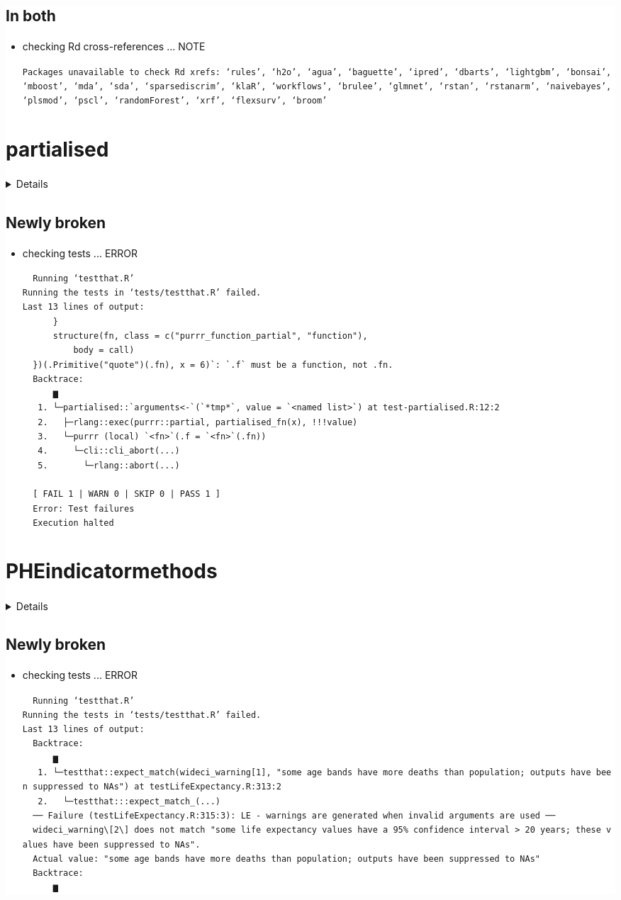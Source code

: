 ## In both

*   checking Rd cross-references ... NOTE
    ```
    Packages unavailable to check Rd xrefs: ‘rules’, ‘h2o’, ‘agua’, ‘baguette’, ‘ipred’, ‘dbarts’, ‘lightgbm’, ‘bonsai’, ‘mboost’, ‘mda’, ‘sda’, ‘sparsediscrim’, ‘klaR’, ‘workflows’, ‘brulee’, ‘glmnet’, ‘rstan’, ‘rstanarm’, ‘naivebayes’, ‘plsmod’, ‘pscl’, ‘randomForest’, ‘xrf’, ‘flexsurv’, ‘broom’
    ```

# partialised

<details></details>

## Newly broken

*   checking tests ... ERROR
    ```
      Running ‘testthat.R’
    Running the tests in ‘tests/testthat.R’ failed.
    Last 13 lines of output:
          }
          structure(fn, class = c("purrr_function_partial", "function"), 
              body = call)
      })(.Primitive("quote")(.fn), x = 6)`: `.f` must be a function, not .fn.
      Backtrace:
          ▆
       1. └─partialised::`arguments<-`(`*tmp*`, value = `<named list>`) at test-partialised.R:12:2
       2.   ├─rlang::exec(purrr::partial, partialised_fn(x), !!!value)
       3.   └─purrr (local) `<fn>`(.f = `<fn>`(.fn))
       4.     └─cli::cli_abort(...)
       5.       └─rlang::abort(...)
      
      [ FAIL 1 | WARN 0 | SKIP 0 | PASS 1 ]
      Error: Test failures
      Execution halted
    ```

# PHEindicatormethods

<details></details>

## Newly broken

*   checking tests ... ERROR
    ```
      Running ‘testthat.R’
    Running the tests in ‘tests/testthat.R’ failed.
    Last 13 lines of output:
      Backtrace:
          ▆
       1. └─testthat::expect_match(wideci_warning[1], "some age bands have more deaths than population; outputs have been suppressed to NAs") at testLifeExpectancy.R:313:2
       2.   └─testthat:::expect_match_(...)
      ── Failure (testLifeExpectancy.R:315:3): LE - warnings are generated when invalid arguments are used ──
      wideci_warning\[2\] does not match "some life expectancy values have a 95% confidence interval > 20 years; these values have been suppressed to NAs".
      Actual value: "some age bands have more deaths than population; outputs have been suppressed to NAs"
      Backtrace:
          ▆